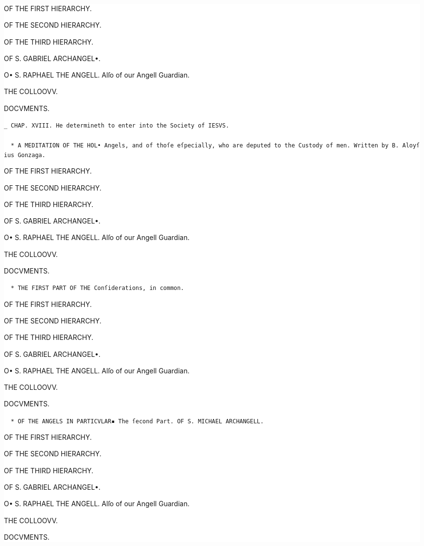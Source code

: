 OF THE FIRST HIERARCHY.

OF THE SECOND HIERARCHY.

OF THE THIRD HIERARCHY.

OF S. GABRIEL ARCHANGEL•.

O• S. RAPHAEL THE ANGELL. Alſo of our Angell Guardian.

THE COLLOOVV.

DOCVMENTS.

    _ CHAP. XVIII. He determineth to enter into the Society of IESVS.

      * A MEDITATION OF THE HOL• Angels, and of thoſe eſpecially, who are deputed to the Custody of men. Written by B. Aloyſius Gonzaga.

OF THE FIRST HIERARCHY.

OF THE SECOND HIERARCHY.

OF THE THIRD HIERARCHY.

OF S. GABRIEL ARCHANGEL•.

O• S. RAPHAEL THE ANGELL. Alſo of our Angell Guardian.

THE COLLOOVV.

DOCVMENTS.

      * THE FIRST PART OF THE Conſiderations, in common.

OF THE FIRST HIERARCHY.

OF THE SECOND HIERARCHY.

OF THE THIRD HIERARCHY.

OF S. GABRIEL ARCHANGEL•.

O• S. RAPHAEL THE ANGELL. Alſo of our Angell Guardian.

THE COLLOOVV.

DOCVMENTS.

      * OF THE ANGELS IN PARTICVLAR▪ The ſecond Part. OF S. MICHAEL ARCHANGELL.

OF THE FIRST HIERARCHY.

OF THE SECOND HIERARCHY.

OF THE THIRD HIERARCHY.

OF S. GABRIEL ARCHANGEL•.

O• S. RAPHAEL THE ANGELL. Alſo of our Angell Guardian.

THE COLLOOVV.

DOCVMENTS.
